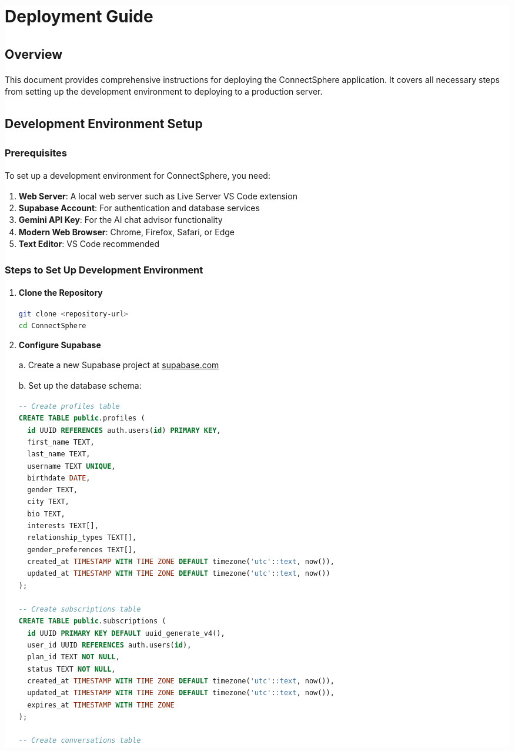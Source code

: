 # Deployment Guide

## Overview

This document provides comprehensive instructions for deploying the ConnectSphere application. It covers all necessary steps from setting up the development environment to deploying to a production server.

## Development Environment Setup

### Prerequisites

To set up a development environment for ConnectSphere, you need:

1. **Web Server**: A local web server such as Live Server VS Code extension
2. **Supabase Account**: For authentication and database services
3. **Gemini API Key**: For the AI chat advisor functionality
4. **Modern Web Browser**: Chrome, Firefox, Safari, or Edge
5. **Text Editor**: VS Code recommended

### Steps to Set Up Development Environment

1. **Clone the Repository**

   ```bash
   git clone <repository-url>
   cd ConnectSphere
   ```

2. **Configure Supabase**

   a. Create a new Supabase project at [supabase.com](https://supabase.com)
   
   b. Set up the database schema:
   
   ```sql
   -- Create profiles table
   CREATE TABLE public.profiles (
     id UUID REFERENCES auth.users(id) PRIMARY KEY,
     first_name TEXT,
     last_name TEXT,
     username TEXT UNIQUE,
     birthdate DATE,
     gender TEXT,
     city TEXT,
     bio TEXT,
     interests TEXT[],
     relationship_types TEXT[],
     gender_preferences TEXT[],
     created_at TIMESTAMP WITH TIME ZONE DEFAULT timezone('utc'::text, now()),
     updated_at TIMESTAMP WITH TIME ZONE DEFAULT timezone('utc'::text, now())
   );

   -- Create subscriptions table
   CREATE TABLE public.subscriptions (
     id UUID PRIMARY KEY DEFAULT uuid_generate_v4(),
     user_id UUID REFERENCES auth.users(id),
     plan_id TEXT NOT NULL,
     status TEXT NOT NULL,
     created_at TIMESTAMP WITH TIME ZONE DEFAULT timezone('utc'::text, now()),
     updated_at TIMESTAMP WITH TIME ZONE DEFAULT timezone('utc'::text, now()),
     expires_at TIMESTAMP WITH TIME ZONE
   );

   -- Create conversations table
   ```